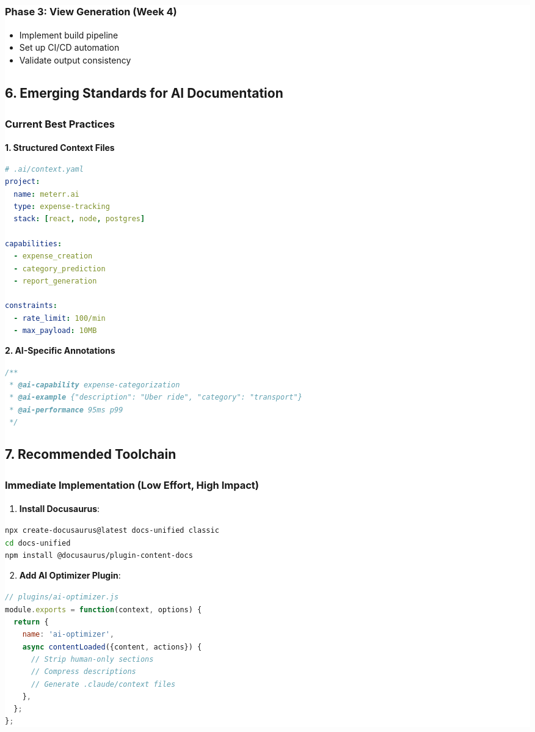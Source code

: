 ### Phase 3: View Generation (Week 4)
- Implement build pipeline
- Set up CI/CD automation
- Validate output consistency

## 6. Emerging Standards for AI Documentation

### Current Best Practices

**1. Structured Context Files**
```yaml
# .ai/context.yaml
project:
  name: meterr.ai
  type: expense-tracking
  stack: [react, node, postgres]
  
capabilities:
  - expense_creation
  - category_prediction
  - report_generation

constraints:
  - rate_limit: 100/min
  - max_payload: 10MB
```

**2. AI-Specific Annotations**
```typescript
/**
 * @ai-capability expense-categorization
 * @ai-example {"description": "Uber ride", "category": "transport"}
 * @ai-performance 95ms p99
 */
```

## 7. Recommended Toolchain

### Immediate Implementation (Low Effort, High Impact)

1. **Install Docusaurus**:
```bash
npx create-docusaurus@latest docs-unified classic
cd docs-unified
npm install @docusaurus/plugin-content-docs
```

2. **Add AI Optimizer Plugin**:
```javascript
// plugins/ai-optimizer.js
module.exports = function(context, options) {
  return {
    name: 'ai-optimizer',
    async contentLoaded({content, actions}) {
      // Strip human-only sections
      // Compress descriptions
      // Generate .claude/context files
    },
  };
};
```
